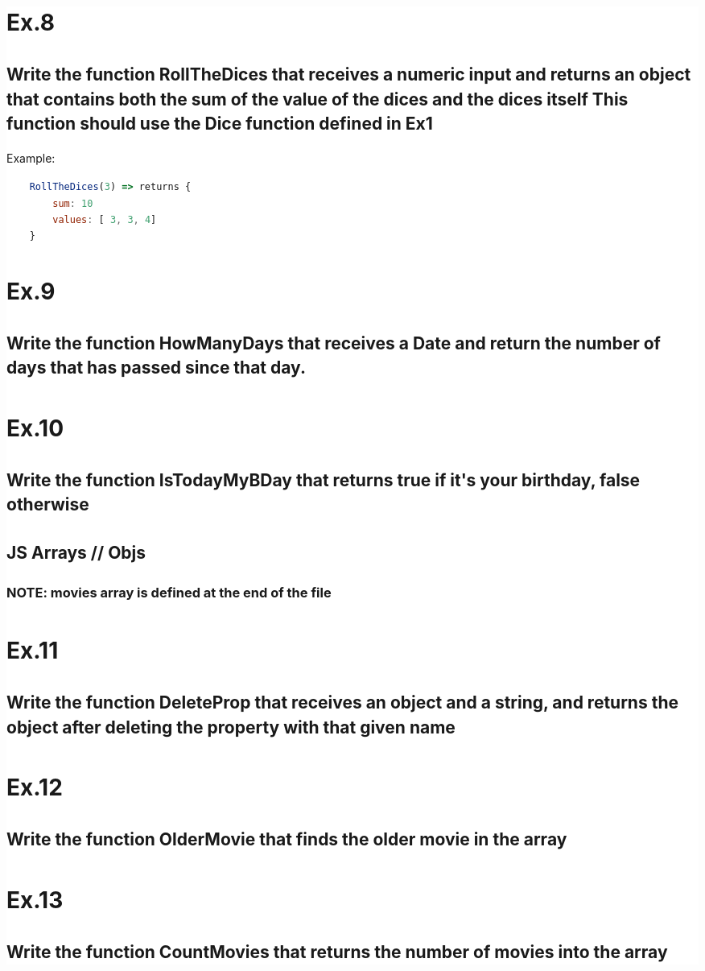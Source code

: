 
# Ex.8
## Write the function RollTheDices that receives a numeric input and returns an object that contains both the sum of the value of the dices and the dices itself This function should use the Dice function defined in Ex1

Example: 
```js
    RollTheDices(3) => returns {
        sum: 10
        values: [ 3, 3, 4]
    }
```

# Ex.9
## Write the function HowManyDays that receives a Date and return the number of days that has passed since that day.


# Ex.10
## Write the function IsTodayMyBDay that returns true if it's your birthday, false otherwise


## JS Arrays // Objs
### NOTE: movies array is defined at the end of the file

# Ex.11
## Write the function DeleteProp that receives an object and a string, and returns the object after deleting the property with that given name


# Ex.12 
## Write the function OlderMovie that finds the older movie in the array

# Ex.13
## Write the function CountMovies that returns the number of movies into the array
